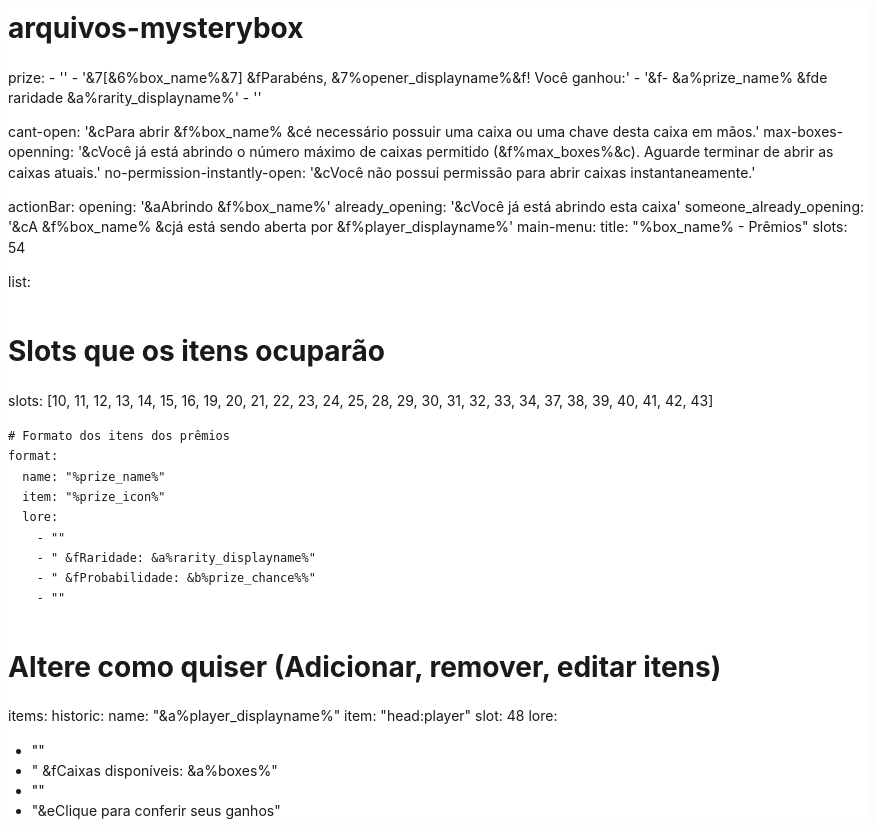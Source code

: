 # arquivos-mysterybox

<chapter id="arquivos-mysterybox" title="Arquivos" collapsible="true">
    <chapter title="lang/" collapsible="true">
        <chapter title="messages_pt.yml" collapsible="true">
<code-block lang="yaml">
prize:
  - ''
  - '&7[&6%box_name%&7] &fParabéns, &7%opener_displayname%&f! Você ganhou:'
  - '&f- &a%prize_name% &fde raridade &a%rarity_displayname%'
  - ''

cant-open: '&cPara abrir &f%box_name% &cé necessário possuir uma caixa ou uma chave desta caixa em mãos.'
max-boxes-openning: '&cVocê já está abrindo o número máximo de caixas permitido (&f%max_boxes%&c). Aguarde terminar de abrir as caixas atuais.'
no-permission-instantly-open: '&cVocê não possui permissão para abrir caixas instantaneamente.'

actionBar:
opening: '&aAbrindo &f%box_name%'
already_opening: '&cVocê já está abrindo esta caixa'
someone_already_opening: '&cA &f%box_name% &cjá está sendo aberta por &f%player_displayname%'
</code-block>
        </chapter>
    </chapter>
    <chapter title="menus/" collapsible="true">
        <chapter title="inspect-menu.yml" collapsible="true">
<code-block lang="yaml">
main-menu:
  title: "%box_name% - Prêmios"
  slots: 54

list:
# Slots que os itens ocuparão
slots: [10, 11, 12, 13, 14, 15, 16, 19, 20, 21, 22, 23, 24, 25, 28, 29, 30, 31, 32, 33, 34, 37, 38, 39, 40, 41, 42, 43]

    # Formato dos itens dos prêmios
    format:
      name: "%prize_name%"
      item: "%prize_icon%"
      lore:
        - ""
        - " &fRaridade: &a%rarity_displayname%"
        - " &fProbabilidade: &b%prize_chance%%"
        - ""

# Altere como quiser (Adicionar, remover, editar itens)
items:
historic:
name: "&a%player_displayname%"
item: "head:player"
slot: 48
lore:
- ""
- " &fCaixas disponíveis: &a%boxes%"
- ""
- "&eClique para conferir seus ganhos"
